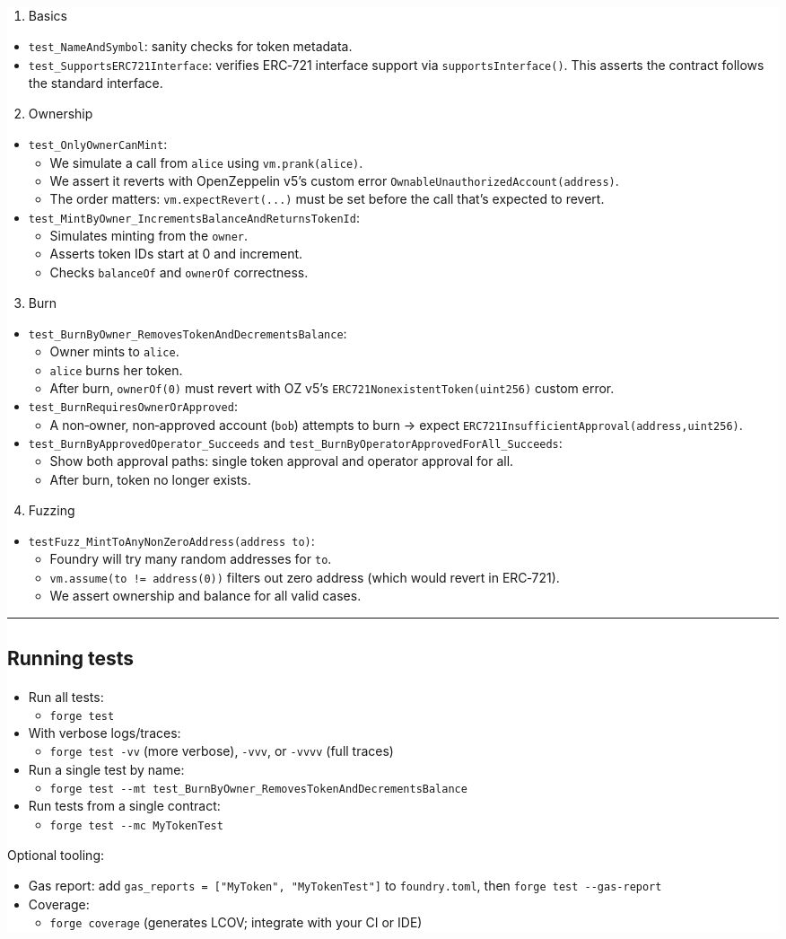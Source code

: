 1. Basics

* `test_NameAndSymbol`: sanity checks for token metadata.
* `test_SupportsERC721Interface`: verifies ERC‑721 interface support via `supportsInterface()`. This asserts the contract follows the standard interface.

2. Ownership

* `test_OnlyOwnerCanMint`:
  * We simulate a call from `alice` using `vm.prank(alice)`.
  * We assert it reverts with OpenZeppelin v5’s custom error `OwnableUnauthorizedAccount(address)`.
  * The order matters: `vm.expectRevert(...)` must be set before the call that’s expected to revert.
* `test_MintByOwner_IncrementsBalanceAndReturnsTokenId`:
  * Simulates minting from the `owner`.
  * Asserts token IDs start at 0 and increment.
  * Checks `balanceOf` and `ownerOf` correctness.

3. Burn

* `test_BurnByOwner_RemovesTokenAndDecrementsBalance`:
  * Owner mints to `alice`.
  * `alice` burns her token.
  * After burn, `ownerOf(0)` must revert with OZ v5’s `ERC721NonexistentToken(uint256)` custom error.
* `test_BurnRequiresOwnerOrApproved`:
  * A non‑owner, non‑approved account (`bob`) attempts to burn → expect `ERC721InsufficientApproval(address,uint256)`.
* `test_BurnByApprovedOperator_Succeeds` and `test_BurnByOperatorApprovedForAll_Succeeds`:
  * Show both approval paths: single token approval and operator approval for all.
  * After burn, token no longer exists.

4. Fuzzing

* `testFuzz_MintToAnyNonZeroAddress(address to)`:
  * Foundry will try many random addresses for `to`.
  * `vm.assume(to != address(0))` filters out zero address (which would revert in ERC‑721).
  * We assert ownership and balance for all valid cases.

***

## Running tests

* Run all tests:
  * `forge test`
* With verbose logs/traces:
  * `forge test -vv` (more verbose), `-vvv`, or `-vvvv` (full traces)
* Run a single test by name:
  * `forge test --mt test_BurnByOwner_RemovesTokenAndDecrementsBalance`
* Run tests from a single contract:
  * `forge test --mc MyTokenTest`

Optional tooling:

* Gas report: add `gas_reports = ["MyToken", "MyTokenTest"]` to `foundry.toml`, then `forge test --gas-report`
* Coverage:
  * `forge coverage` (generates LCOV; integrate with your CI or IDE)
